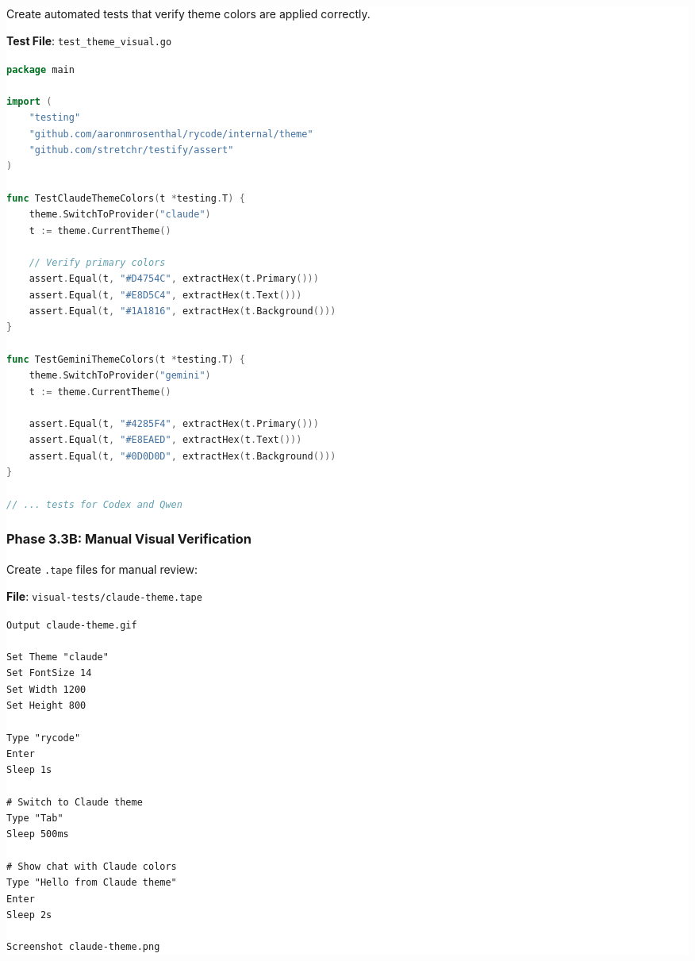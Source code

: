 Create automated tests that verify theme colors are applied correctly.

**Test File**: `test_theme_visual.go`

```go
package main

import (
    "testing"
    "github.com/aaronmrosenthal/rycode/internal/theme"
    "github.com/stretchr/testify/assert"
)

func TestClaudeThemeColors(t *testing.T) {
    theme.SwitchToProvider("claude")
    t := theme.CurrentTheme()

    // Verify primary colors
    assert.Equal(t, "#D4754C", extractHex(t.Primary()))
    assert.Equal(t, "#E8D5C4", extractHex(t.Text()))
    assert.Equal(t, "#1A1816", extractHex(t.Background()))
}

func TestGeminiThemeColors(t *testing.T) {
    theme.SwitchToProvider("gemini")
    t := theme.CurrentTheme()

    assert.Equal(t, "#4285F4", extractHex(t.Primary()))
    assert.Equal(t, "#E8EAED", extractHex(t.Text()))
    assert.Equal(t, "#0D0D0D", extractHex(t.Background()))
}

// ... tests for Codex and Qwen
```

### Phase 3.3B: Manual Visual Verification

Create `.tape` files for manual review:

**File**: `visual-tests/claude-theme.tape`
```tape
Output claude-theme.gif

Set Theme "claude"
Set FontSize 14
Set Width 1200
Set Height 800

Type "rycode"
Enter
Sleep 1s

# Switch to Claude theme
Type "Tab"
Sleep 500ms

# Show chat with Claude colors
Type "Hello from Claude theme"
Enter
Sleep 2s

Screenshot claude-theme.png
```
